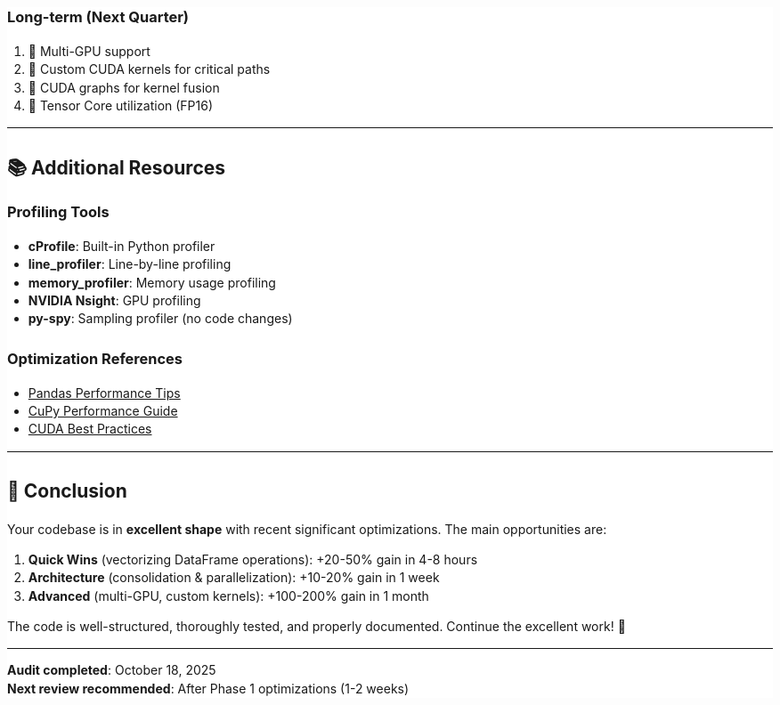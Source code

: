 ### Long-term (Next Quarter)

1. 🚀 Multi-GPU support
2. 🚀 Custom CUDA kernels for critical paths
3. 🚀 CUDA graphs for kernel fusion
4. 🚀 Tensor Core utilization (FP16)

---

## 📚 Additional Resources

### Profiling Tools

- **cProfile**: Built-in Python profiler
- **line_profiler**: Line-by-line profiling
- **memory_profiler**: Memory usage profiling
- **NVIDIA Nsight**: GPU profiling
- **py-spy**: Sampling profiler (no code changes)

### Optimization References

- [Pandas Performance Tips](https://pandas.pydata.org/docs/user_guide/enhancingperf.html)
- [CuPy Performance Guide](https://docs.cupy.dev/en/stable/user_guide/performance.html)
- [CUDA Best Practices](https://docs.nvidia.com/cuda/cuda-c-best-practices-guide/)

---

## 🏁 Conclusion

Your codebase is in **excellent shape** with recent significant optimizations. The main opportunities are:

1. **Quick Wins** (vectorizing DataFrame operations): +20-50% gain in 4-8 hours
2. **Architecture** (consolidation & parallelization): +10-20% gain in 1 week
3. **Advanced** (multi-GPU, custom kernels): +100-200% gain in 1 month

The code is well-structured, thoroughly tested, and properly documented. Continue the excellent work! 🎉

---

**Audit completed**: October 18, 2025  
**Next review recommended**: After Phase 1 optimizations (1-2 weeks)
